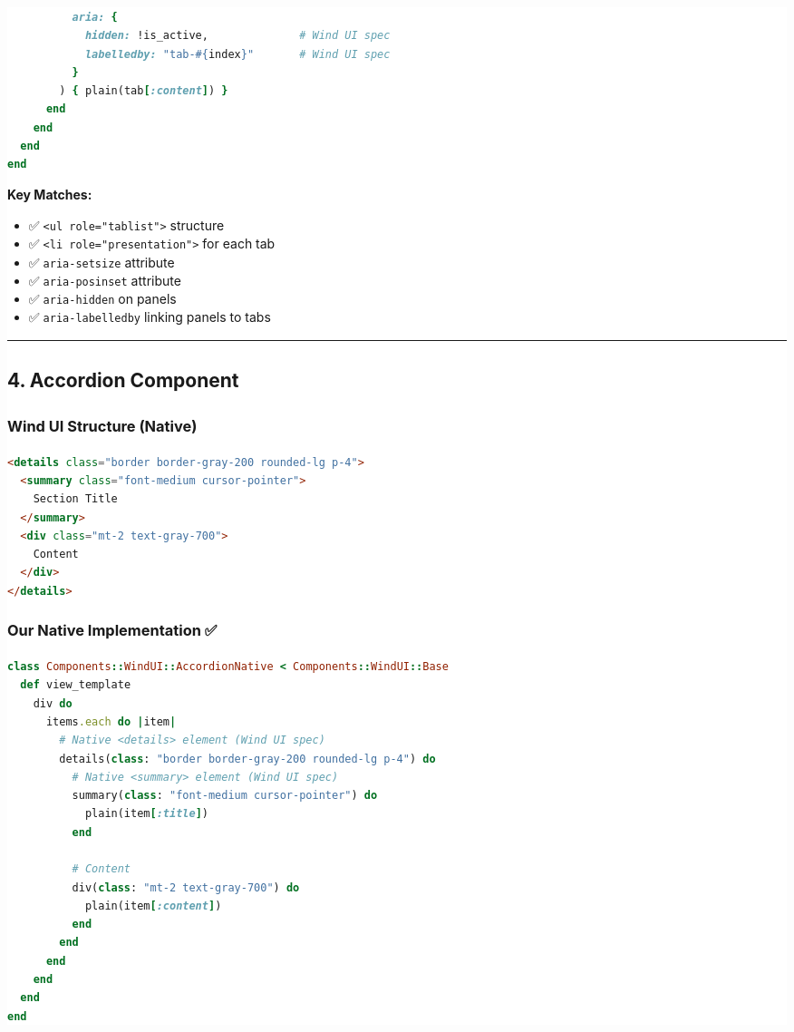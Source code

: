 ```ruby
          aria: {
            hidden: !is_active,              # Wind UI spec
            labelledby: "tab-#{index}"       # Wind UI spec
          }
        ) { plain(tab[:content]) }
      end
    end
  end
end
```

**Key Matches:**
- ✅ `<ul role="tablist">` structure
- ✅ `<li role="presentation">` for each tab
- ✅ `aria-setsize` attribute
- ✅ `aria-posinset` attribute
- ✅ `aria-hidden` on panels
- ✅ `aria-labelledby` linking panels to tabs

---

## 4. Accordion Component

### Wind UI Structure (Native)
```html
<details class="border border-gray-200 rounded-lg p-4">
  <summary class="font-medium cursor-pointer">
    Section Title
  </summary>
  <div class="mt-2 text-gray-700">
    Content
  </div>
</details>
```

### Our Native Implementation ✅
```ruby
class Components::WindUI::AccordionNative < Components::WindUI::Base
  def view_template
    div do
      items.each do |item|
        # Native <details> element (Wind UI spec)
        details(class: "border border-gray-200 rounded-lg p-4") do
          # Native <summary> element (Wind UI spec)
          summary(class: "font-medium cursor-pointer") do
            plain(item[:title])
          end

          # Content
          div(class: "mt-2 text-gray-700") do
            plain(item[:content])
          end
        end
      end
    end
  end
end
```
